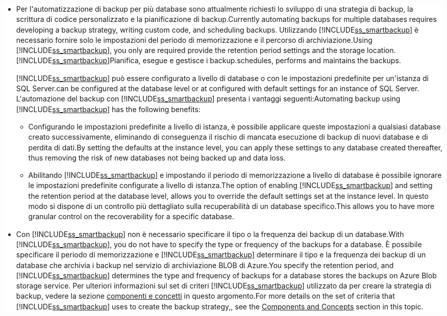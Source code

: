 -   <span data-ttu-id="75f64-110">Per l'automatizzazione di backup per più database sono attualmente richiesti lo sviluppo di una strategia di backup, la scrittura di codice personalizzato e la pianificazione di backup.</span><span class="sxs-lookup"><span data-stu-id="75f64-110">Currently automating backups for multiple databases requires developing a backup strategy, writing custom code, and scheduling backups.</span></span> <span data-ttu-id="75f64-111">Utilizzando [!INCLUDE[ss_smartbackup](../../includes/ss-smartbackup-md.md)] è necessario fornire solo le impostazioni del periodo di memorizzazione e il percorso di archiviazione.</span><span class="sxs-lookup"><span data-stu-id="75f64-111">Using [!INCLUDE[ss_smartbackup](../../includes/ss-smartbackup-md.md)], you only are required provide the retention period settings and the storage location.</span></span> [!INCLUDE[ss_smartbackup](../../includes/ss-smartbackup-md.md)]<span data-ttu-id="75f64-112">Pianifica, esegue e gestisce i backup.</span><span class="sxs-lookup"><span data-stu-id="75f64-112">schedules, performs and maintains the backups.</span></span>  
  
     [!INCLUDE[ss_smartbackup](../../includes/ss-smartbackup-md.md)] <span data-ttu-id="75f64-113">può essere configurato a livello di database o con le impostazioni predefinite per un'istanza di SQL Server.</span><span class="sxs-lookup"><span data-stu-id="75f64-113">can be configured at the database level or at configured with default settings for an instance of SQL Server.</span></span> <span data-ttu-id="75f64-114">L'automazione del backup con [!INCLUDE[ss_smartbackup](../../includes/ss-smartbackup-md.md)] presenta i vantaggi seguenti:</span><span class="sxs-lookup"><span data-stu-id="75f64-114">Automating backup using [!INCLUDE[ss_smartbackup](../../includes/ss-smartbackup-md.md)] has the following benefits:</span></span>  
  
    -   <span data-ttu-id="75f64-115">Configurando le impostazioni predefinite a livello di istanza, è possibile applicare queste impostazioni a qualsiasi database creato successivamente, eliminando di conseguenza il rischio di mancata esecuzione di backup di nuovi database e di perdita di dati.</span><span class="sxs-lookup"><span data-stu-id="75f64-115">By setting the defaults at the instance level, you can apply these settings to any database created thereafter, thus removing the risk of new databases not being backed up and data loss.</span></span>  
  
    -   <span data-ttu-id="75f64-116">Abilitando [!INCLUDE[ss_smartbackup](../../includes/ss-smartbackup-md.md)] e impostando il periodo di memorizzazione a livello di database è possibile ignorare le impostazioni predefinite configurate a livello di istanza.</span><span class="sxs-lookup"><span data-stu-id="75f64-116">The option of enabling [!INCLUDE[ss_smartbackup](../../includes/ss-smartbackup-md.md)] and setting the retention period at the database level, allows you to override the default settings set at the instance level.</span></span> <span data-ttu-id="75f64-117">In questo modo si dispone di un controllo più dettagliato sulla recuperabilità di un database specifico.</span><span class="sxs-lookup"><span data-stu-id="75f64-117">This allows you to have more granular control on the recoverability for a specific database.</span></span>  
  
-   <span data-ttu-id="75f64-118">Con [!INCLUDE[ss_smartbackup](../../includes/ss-smartbackup-md.md)] non è necessario specificare il tipo o la frequenza dei backup di un database.</span><span class="sxs-lookup"><span data-stu-id="75f64-118">With [!INCLUDE[ss_smartbackup](../../includes/ss-smartbackup-md.md)], you do not have to specify the type or frequency of the backups for a database.</span></span>  <span data-ttu-id="75f64-119">È possibile specificare il periodo di memorizzazione e [!INCLUDE[ss_smartbackup](../../includes/ss-smartbackup-md.md)] determinare il tipo e la frequenza dei backup di un database che archivia i backup nel servizio di archiviazione BLOB di Azure.</span><span class="sxs-lookup"><span data-stu-id="75f64-119">You specify the retention period, and [!INCLUDE[ss_smartbackup](../../includes/ss-smartbackup-md.md)] determines the type and frequency of backups for a database stores the backups on Azure Blob storage service.</span></span> <span data-ttu-id="75f64-120">Per ulteriori informazioni sul set di criteri [!INCLUDE[ss_smartbackup](../../includes/ss-smartbackup-md.md)] utilizzato da per creare la strategia di backup, vedere la sezione [componenti e concetti](#Concepts) in questo argomento.</span><span class="sxs-lookup"><span data-stu-id="75f64-120">For more details on the set of criteria that [!INCLUDE[ss_smartbackup](../../includes/ss-smartbackup-md.md)] uses to create the backup strategy,, see the [Components and Concepts](#Concepts) section in this topic.</span></span>  
  